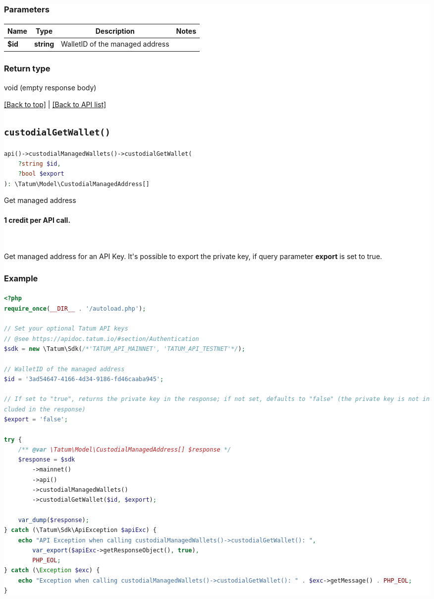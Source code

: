 ### Parameters

Name | Type | Description  | Notes
------------- | ------------- | ------------- | -------------
 **$id** | **string**| WalletID of the managed address |

### Return type

void (empty response body)

[[Back to top]](#) | [[Back to API list]](../../README.md#api-endpoints)

## `custodialGetWallet()`

```php
api()->custodialManagedWallets()->custodialGetWallet(
    ?string $id, 
    ?bool $export
): \Tatum\Model\CustodialManagedAddress[]
```

Get managed address

<h4>1 credit per API call.</h4><br/> <p>Get managed address for an API Key. It's possible to export the private key, if query parameter <b>export</b> is set to true.</p>

### Example

```php
<?php
require_once(__DIR__ . '/autoload.php');

// Set your optional Tatum API keys
// @see https://apidoc.tatum.io/#section/Authentication
$sdk = new \Tatum\Sdk(/*'TATUM_API_MAINNET', 'TATUM_API_TESTNET'*/);

// WalletID of the managed address
$id = '3ad54647-4166-4d34-9186-fd46caaba945';

// If set to "true", returns the private key in the response; if not set, defaults to "false" (the private key is not included in the response)
$export = 'false';

try {
    /** @var \Tatum\Model\CustodialManagedAddress[] $response */
    $response = $sdk
        ->mainnet()
        ->api()
        ->custodialManagedWallets()
        ->custodialGetWallet($id, $export);
    
    var_dump($response);
} catch (\Tatum\Sdk\ApiException $apiExc) {
    echo "API Exception when calling custodialManagedWallets()->custodialGetWallet(): ",
        var_export($apiExc->getResponseObject(), true),
        PHP_EOL;
} catch (\Exception $exc) {
    echo "Exception when calling custodialManagedWallets()->custodialGetWallet(): " . $exc->getMessage() . PHP_EOL;
}
```

